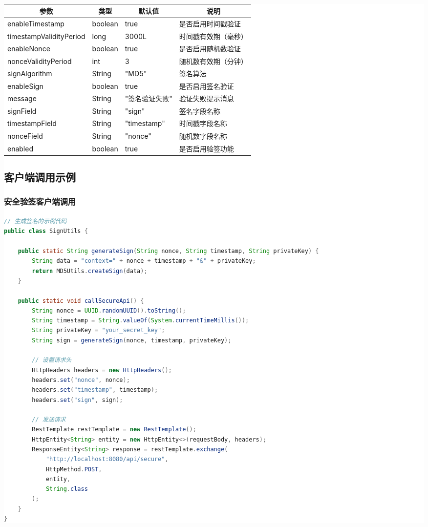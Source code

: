 | 参数 | 类型 | 默认值 | 说明 |
|------|------|--------|------|
| enableTimestamp | boolean | true | 是否启用时间戳验证 |
| timestampValidityPeriod | long | 3000L | 时间戳有效期（毫秒） |
| enableNonce | boolean | true | 是否启用随机数验证 |
| nonceValidityPeriod | int | 3 | 随机数有效期（分钟） |
| signAlgorithm | String | "MD5" | 签名算法 |
| enableSign | boolean | true | 是否启用签名验证 |
| message | String | "签名验证失败" | 验证失败提示消息 |
| signField | String | "sign" | 签名字段名称 |
| timestampField | String | "timestamp" | 时间戳字段名称 |
| nonceField | String | "nonce" | 随机数字段名称 |
| enabled | boolean | true | 是否启用验签功能 |

## 客户端调用示例

### 安全验签客户端调用

```java
// 生成签名的示例代码
public class SignUtils {
    
    public static String generateSign(String nonce, String timestamp, String privateKey) {
        String data = "context=" + nonce + timestamp + "&" + privateKey;
        return MD5Utils.createSign(data);
    }
    
    public static void callSecureApi() {
        String nonce = UUID.randomUUID().toString();
        String timestamp = String.valueOf(System.currentTimeMillis());
        String privateKey = "your_secret_key";
        String sign = generateSign(nonce, timestamp, privateKey);
        
        // 设置请求头
        HttpHeaders headers = new HttpHeaders();
        headers.set("nonce", nonce);
        headers.set("timestamp", timestamp);
        headers.set("sign", sign);
        
        // 发送请求
        RestTemplate restTemplate = new RestTemplate();
        HttpEntity<String> entity = new HttpEntity<>(requestBody, headers);
        ResponseEntity<String> response = restTemplate.exchange(
            "http://localhost:8080/api/secure", 
            HttpMethod.POST, 
            entity, 
            String.class
        );
    }
}
```
